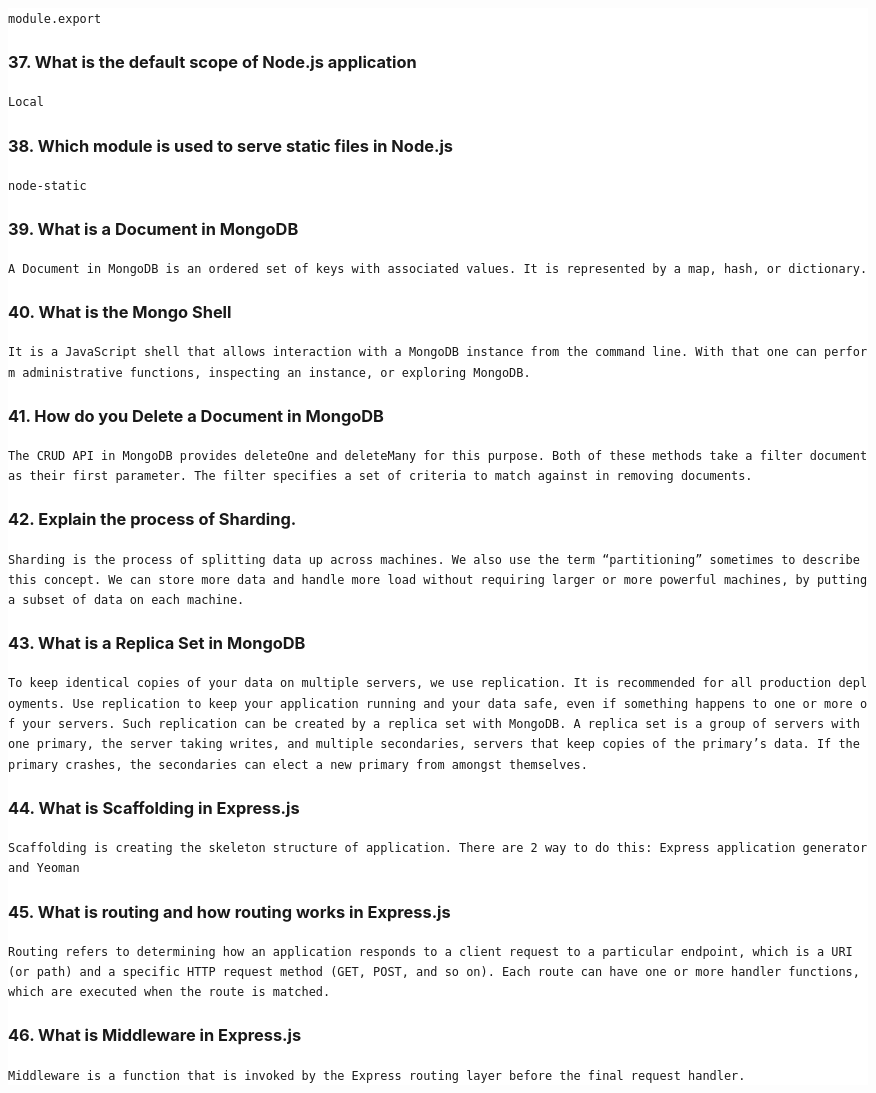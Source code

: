 ```
module.export
```
### 37. What is the default scope of Node.js application
```
Local
```
### 38. Which module is used to serve static files in Node.js
```
node-static
```
### 39. What is a Document in MongoDB
```
A Document in MongoDB is an ordered set of keys with associated values. It is represented by a map, hash, or dictionary.
```
### 40. What is the Mongo Shell
```
It is a JavaScript shell that allows interaction with a MongoDB instance from the command line. With that one can perform administrative functions, inspecting an instance, or exploring MongoDB.
```
### 41. How do you Delete a Document in MongoDB
```
The CRUD API in MongoDB provides deleteOne and deleteMany for this purpose. Both of these methods take a filter document as their first parameter. The filter specifies a set of criteria to match against in removing documents.
```
### 42. Explain the process of Sharding.
```
Sharding is the process of splitting data up across machines. We also use the term “partitioning” sometimes to describe this concept. We can store more data and handle more load without requiring larger or more powerful machines, by putting a subset of data on each machine.
```
### 43. What is a Replica Set in MongoDB
```
To keep identical copies of your data on multiple servers, we use replication. It is recommended for all production deployments. Use replication to keep your application running and your data safe, even if something happens to one or more of your servers. Such replication can be created by a replica set with MongoDB. A replica set is a group of servers with one primary, the server taking writes, and multiple secondaries, servers that keep copies of the primary’s data. If the primary crashes, the secondaries can elect a new primary from amongst themselves.
```
### 44. What is Scaffolding in Express.js
```
Scaffolding is creating the skeleton structure of application. There are 2 way to do this: Express application generator and Yeoman
```
### 45. What is routing and how routing works in Express.js
```
Routing refers to determining how an application responds to a client request to a particular endpoint, which is a URI (or path) and a specific HTTP request method (GET, POST, and so on). Each route can have one or more handler functions, which are executed when the route is matched.
```
### 46. What is Middleware in Express.js
```
Middleware is a function that is invoked by the Express routing layer before the final request handler.
```